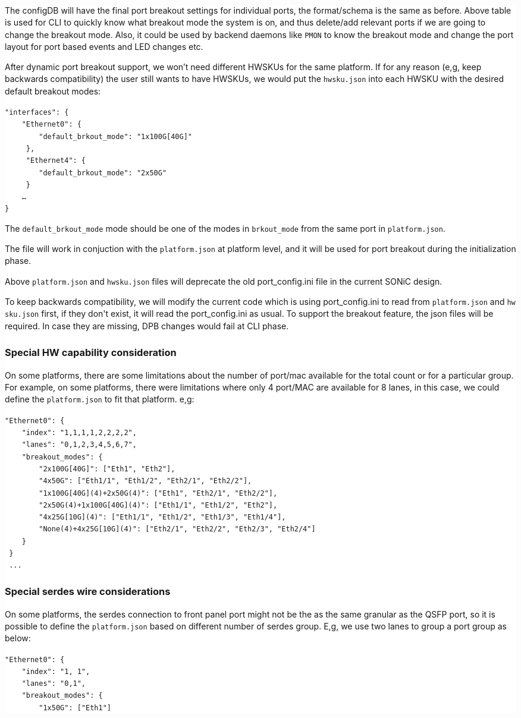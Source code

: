 The configDB will have the final port breakout settings for individual ports, the format/schema is the same as before. Above table is used for CLI to quickly know what breakout mode the system is on, and thus delete/add relevant ports if we are going to change the breakout mode. Also, it could be used by backend daemons like `PMON` to know the breakout mode and change the port layout for port based events and LED changes etc.

After dynamic port breakout support, we won’t need different HWSKUs for the same platform. If for any reason (e,g, keep backwards compatibility) the user still wants to have HWSKUs, we would put the `hwsku.json` into each HWSKU with the desired default breakout modes:

```
"interfaces": {
	"Ethernet0": {
	    "default_brkout_mode": "1x100G[40G]"
	 },
	 "Ethernet4": {
	    "default_brkout_mode": "2x50G"
	 }
	…
}
```

The `default_brkout_mode` mode should be one of the modes in `brkout_mode` from the same port in `platform.json`.

The file will work in conjuction with the `platform.json` at platform level, and it will be used for port breakout during the initialization phase.

Above `platform.json` and `hwsku.json` files will deprecate the old port_config.ini file in the current SONiC design.

To keep backwards compatibility, we will modify the current code which is using port_config.ini to read from `platform.json` and `hwsku.json` first, if they don't exist, it will read the port_config.ini as usual. To support the breakout feature, the json files will be required. In case they are missing, DPB changes would fail at CLI phase.

### Special HW capability consideration
On some platforms, there are some limitations about the number of port/mac available for the total count or for a particular group. For example, on some platforms, there were limitations where only 4 port/MAC are available for 8 lanes, in this case, we could define the `platform.json` to fit that platform. e,g:
```
"Ethernet0": {
    "index": "1,1,1,1,2,2,2,2",
    "lanes": "0,1,2,3,4,5,6,7",
    "breakout_modes": {
        "2x100G[40G]": ["Eth1", "Eth2"],
        "4x50G": ["Eth1/1", "Eth1/2", "Eth2/1", "Eth2/2"],
        "1x100G[40G](4)+2x50G(4)": ["Eth1", "Eth2/1", "Eth2/2"],
        "2x50G(4)+1x100G[40G](4)": ["Eth1/1", "Eth1/2", "Eth2"],
        "4x25G[10G](4)": ["Eth1/1", "Eth1/2", "Eth1/3", "Eth1/4"],
        "None(4)+4x25G[10G](4)": ["Eth2/1", "Eth2/2", "Eth2/3", "Eth2/4"]
    }
 }
 ...
```
### Special serdes wire considerations
On some platforms, the serdes connection to front panel port might not be the as the same granular as the QSFP port, so it is possible to define the `platform.json` based on different number of serdes group. E,g, we use two lanes to group a port group as below:
```
"Ethernet0": {
    "index": "1, 1",
    "lanes": "0,1",
    "breakout_modes": {
        "1x50G": ["Eth1"]
```